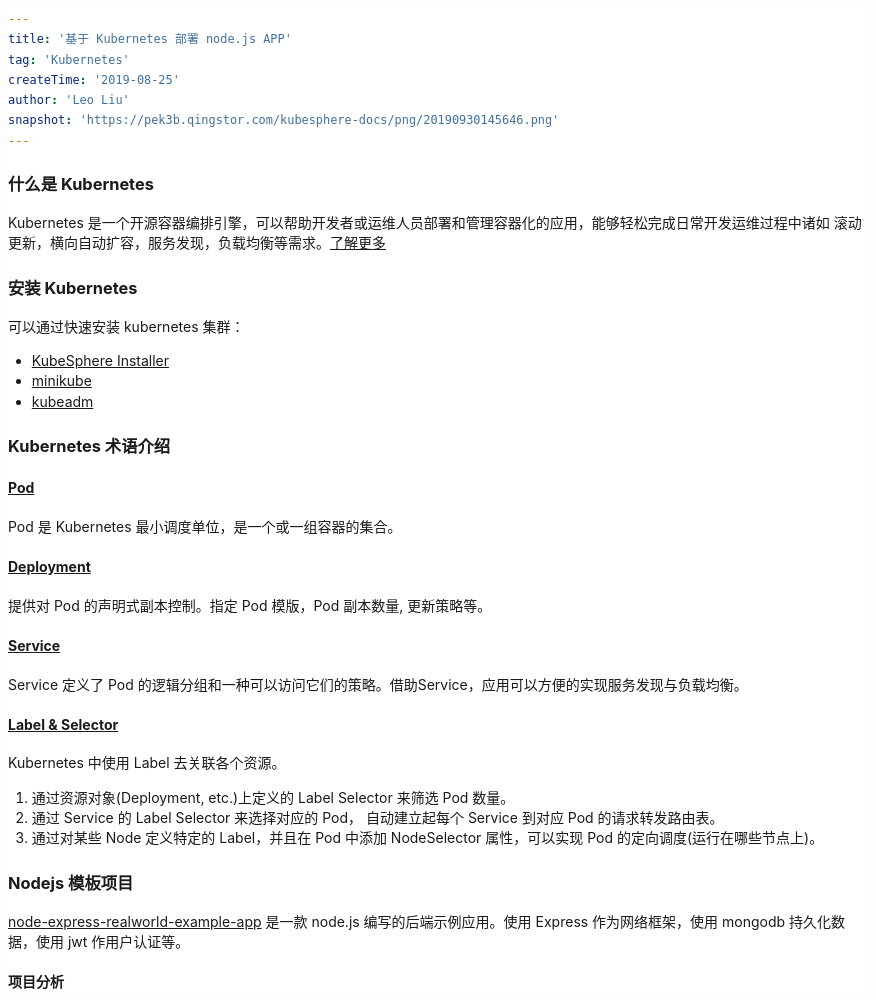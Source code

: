 ```yaml
---
title: '基于 Kubernetes 部署 node.js APP'
tag: 'Kubernetes'
createTime: '2019-08-25'
author: 'Leo Liu'
snapshot: 'https://pek3b.qingstor.com/kubesphere-docs/png/20190930145646.png'
---
```



### 什么是 Kubernetes

Kubernetes 是一个开源容器编排引擎，可以帮助开发者或运维人员部署和管理容器化的应用，能够轻松完成日常开发运维过程中诸如 滚动更新，横向自动扩容，服务发现，负载均衡等需求。[了解更多](https://kubernetes.io/docs/concepts/overview/what-is-kubernetes/)

### 安装 Kubernetes

可以通过快速安装 kubernetes 集群：

- [KubeSphere Installer](https://github.com/whenegghitsrock/kubesphere-carryon)
- [minikube](https://kubernetes.io/docs/setup/learning-environment/minikube/)
- [kubeadm](https://kubernetes.io/docs/setup/production-environment/tools/kubeadm/create-cluster-kubeadm/)

### Kubernetes 术语介绍

#### [Pod](https://kubernetes.io/docs/concepts/workloads/pods/pod/)
Pod 是 Kubernetes 最小调度单位，是一个或一组容器的集合。

#### [Deployment](https://kubernetes.io/docs/concepts/workloads/controllers/deployment/)
提供对 Pod 的声明式副本控制。指定 Pod 模版，Pod 副本数量, 更新策略等。

#### [Service](https://kubernetes.io/docs/concepts/services-networking/connect-applications-service/)
Service 定义了 Pod 的逻辑分组和一种可以访问它们的策略。借助Service，应用可以方便的实现服务发现与负载均衡。

#### [Label & Selector](https://kubernetes.io/docs/concepts/overview/working-with-objects/labels/)
Kubernetes 中使用 Label 去关联各个资源。

1. 通过资源对象(Deployment, etc.)上定义的 Label Selector 来筛选 Pod 数量。
2. 通过 Service 的 Label Selector 来选择对应的 Pod， 自动建立起每个 Service 到对应 Pod 的请求转发路由表。
3. 通过对某些 Node 定义特定的 Label，并且在 Pod 中添加 NodeSelector 属性，可以实现 Pod 的定向调度(运行在哪些节点上)。

### Nodejs 模板项目
[node-express-realworld-example-app](https://github.com/gothinkster/node-express-realworld-example-app) 是一款 node.js 编写的后端示例应用。使用 Express 作为网络框架，使用 mongodb 持久化数据，使用 jwt 作用户认证等。

#### 项目分析
